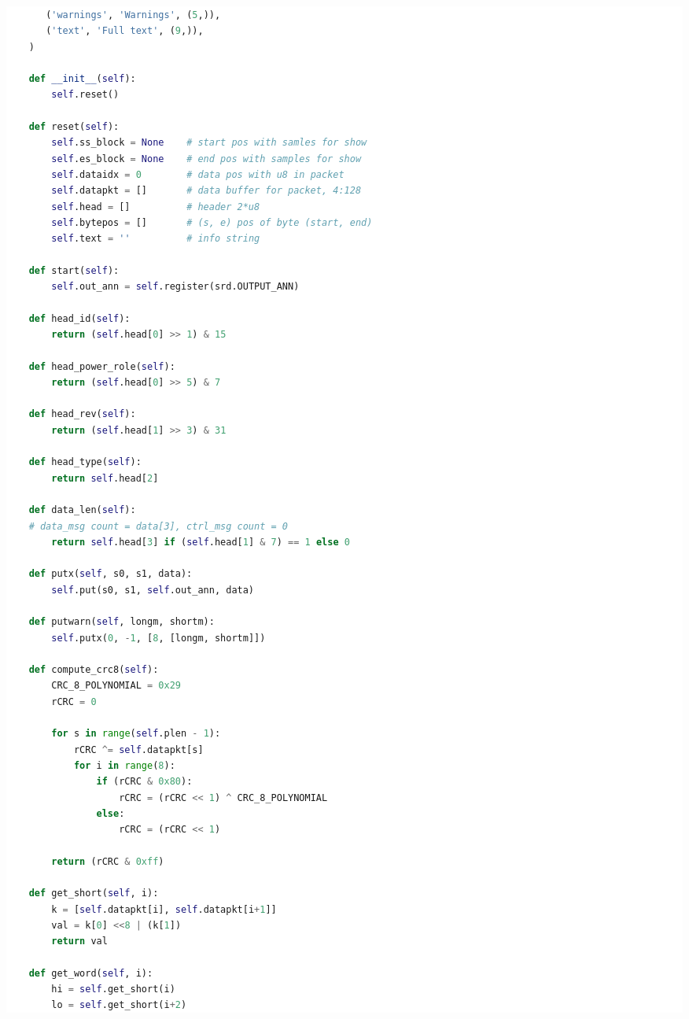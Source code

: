 ```python
       ('warnings', 'Warnings', (5,)),
       ('text', 'Full text', (9,)),
    )

    def __init__(self):
        self.reset()

    def reset(self):
        self.ss_block = None    # start pos with samles for show
        self.es_block = None    # end pos with samples for show
        self.dataidx = 0        # data pos with u8 in packet 
        self.datapkt = []       # data buffer for packet, 4:128
        self.head = []          # header 2*u8 
        self.bytepos = []       # (s, e) pos of byte (start, end) 
        self.text = ''          # info string 

    def start(self):
        self.out_ann = self.register(srd.OUTPUT_ANN)

    def head_id(self):
        return (self.head[0] >> 1) & 15

    def head_power_role(self):
        return (self.head[0] >> 5) & 7

    def head_rev(self):
        return (self.head[1] >> 3) & 31

    def head_type(self):
        return self.head[2]

    def data_len(self):
	# data_msg count = data[3], ctrl_msg count = 0 
        return self.head[3] if (self.head[1] & 7) == 1 else 0

    def putx(self, s0, s1, data):
        self.put(s0, s1, self.out_ann, data)

    def putwarn(self, longm, shortm):
        self.putx(0, -1, [8, [longm, shortm]])

    def compute_crc8(self):
        CRC_8_POLYNOMIAL = 0x29
        rCRC = 0

        for s in range(self.plen - 1):
            rCRC ^= self.datapkt[s]
            for i in range(8):
                if (rCRC & 0x80):
                    rCRC = (rCRC << 1) ^ CRC_8_POLYNOMIAL
                else:
                    rCRC = (rCRC << 1)

        return (rCRC & 0xff)

    def get_short(self, i):
        k = [self.datapkt[i], self.datapkt[i+1]]
        val = k[0] <<8 | (k[1])
        return val

    def get_word(self, i):
        hi = self.get_short(i)
        lo = self.get_short(i+2)
```